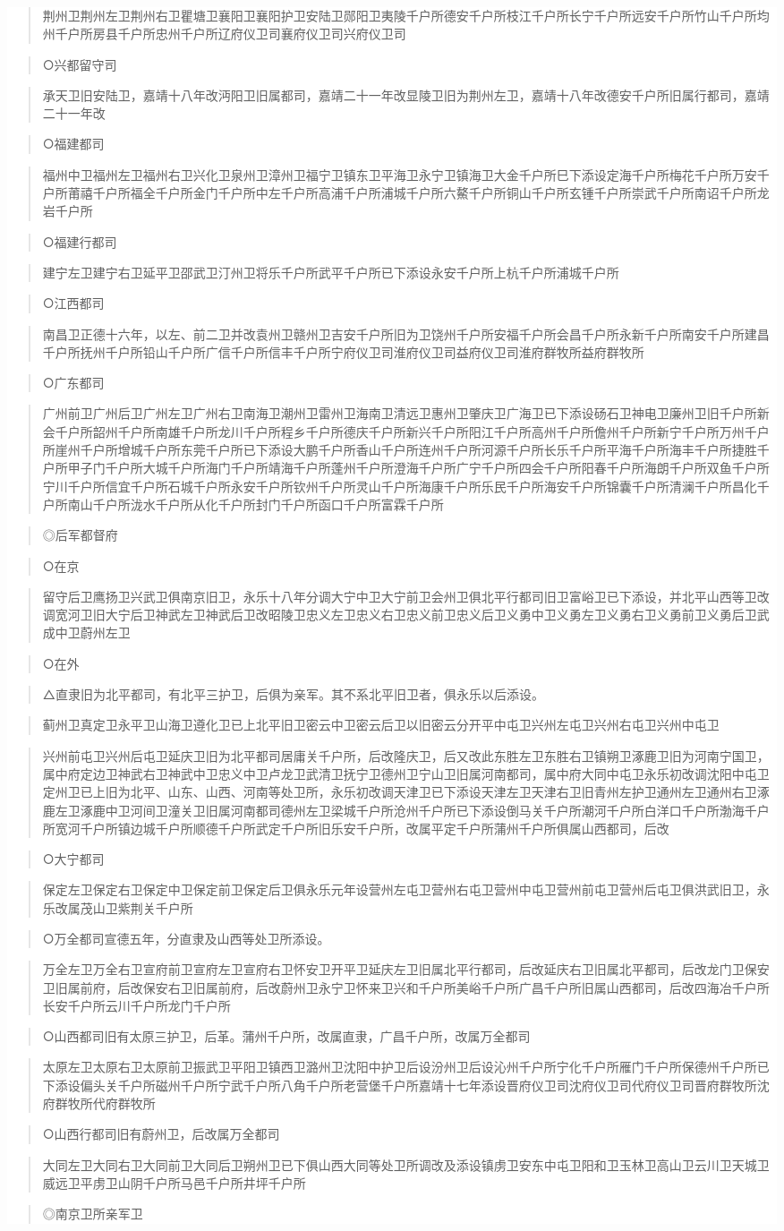 > 荆州卫荆州左卫荆州右卫瞿塘卫襄阳卫襄阳护卫安陆卫郧阳卫夷陵千户所德安千户所枝江千户所长宁千户所远安千户所竹山千户所均州千户所房县千户所忠州千户所辽府仪卫司襄府仪卫司兴府仪卫司

> ○兴都留守司

> 承天卫旧安陆卫，嘉靖十八年改沔阳卫旧属都司，嘉靖二十一年改显陵卫旧为荆州左卫，嘉靖十八年改德安千户所旧属行都司，嘉靖二十一年改

> ○福建都司

> 福州中卫福州左卫福州右卫兴化卫泉州卫漳州卫福宁卫镇东卫平海卫永宁卫镇海卫大金千户所巳下添设定海千户所梅花千户所万安千户所莆禧千户所福全千户所金门千户所中左千户所高浦千户所浦城千户所六鰲千户所铜山千户所玄锺千户所崇武千户所南诏千户所龙岩千户所

> ○福建行都司

> 建宁左卫建宁右卫延平卫邵武卫汀州卫将乐千户所武平千户所已下添设永安千户所上杭千户所浦城千户所

> ○江西都司

> 南昌卫正德十六年，以左、前二卫并改袁州卫赣州卫吉安千户所旧为卫饶州千户所安福千户所会昌千户所永新千户所南安千户所建昌千户所抚州千户所铅山千户所广信千户所信丰千户所宁府仪卫司淮府仪卫司益府仪卫司淮府群牧所益府群牧所

> ○广东都司

> 广州前卫广州后卫广州左卫广州右卫南海卫潮州卫雷州卫海南卫清远卫惠州卫肇庆卫广海卫已下添设砀石卫神电卫廉州卫旧千户所新会千户所韶州千户所南雄千户所龙川千户所程乡千户所德庆千户所新兴千户所阳江千户所高州千户所儋州千户所新宁千户所万州千户所崖州千户所增城千户所东莞千户所已下添设大鹏千户所香山千户所连州千户所河源千户所长乐千户所平海千户所海丰千户所捷胜千户所甲子门千户所大城千户所海门千户所靖海千户所蓬州千户所澄海千户所广宁千户所四会千户所阳春千户所海朗千户所双鱼千户所宁川千户所信宜千户所石城千户所永安千户所钦州千户所灵山千户所海康千户所乐民千户所海安千户所锦囊千户所清澜千户所昌化千户所南山千户所泷水千户所从化千户所封门千户所函口千户所富霖千户所

> ◎后军都督府

> ○在京

> 留守后卫鹰扬卫兴武卫俱南京旧卫，永乐十八年分调大宁中卫大宁前卫会州卫俱北平行都司旧卫富峪卫已下添设，并北平山西等卫改调宽河卫旧大宁后卫神武左卫神武后卫改昭陵卫忠义左卫忠义右卫忠义前卫忠义后卫义勇中卫义勇左卫义勇右卫义勇前卫义勇后卫武成中卫蔚州左卫

> ○在外

> △直隶旧为北平都司，有北平三护卫，后俱为亲军。其不系北平旧卫者，俱永乐以后添设。

> 蓟州卫真定卫永平卫山海卫遵化卫已上北平旧卫密云中卫密云后卫以旧密云分开平中屯卫兴州左屯卫兴州右屯卫兴州中屯卫

> 兴州前屯卫兴州后屯卫延庆卫旧为北平都司居庸关千户所，后改隆庆卫，后又改此东胜左卫东胜右卫镇朔卫涿鹿卫旧为河南宁国卫，属中府定边卫神武右卫神武中卫忠义中卫卢龙卫武清卫抚宁卫德州卫宁山卫旧属河南都司，属中府大同中屯卫永乐初改调沈阳中屯卫定州卫已上旧为北平、山东、山西、河南等处卫所，永乐初改调天津卫已下添设天津左卫天津右卫旧青州左护卫通州左卫通州右卫涿鹿左卫涿鹿中卫河间卫潼关卫旧属河南都司德州左卫梁城千户所沧州千户所已下添设倒马关千户所潮河千户所白洋口千户所渤海千户所宽河千户所镇边城千户所顺德千户所武定千户所旧乐安千户所，改属平定千户所蒲州千户所俱属山西都司，后改

> ○大宁都司

> 保定左卫保定右卫保定中卫保定前卫保定后卫俱永乐元年设营州左屯卫营州右屯卫营州中屯卫营州前屯卫营州后屯卫俱洪武旧卫，永乐改属茂山卫紫荆关千户所

> ○万全都司宣德五年，分直隶及山西等处卫所添设。

> 万全左卫万全右卫宣府前卫宣府左卫宣府右卫怀安卫开平卫延庆左卫旧属北平行都司，后改延庆右卫旧属北平都司，后改龙门卫保安卫旧属前府，后改保安右卫旧属前府，后改蔚州卫永宁卫怀来卫兴和千户所美峪千户所广昌千户所旧属山西都司，后改四海冶千户所长安千户所云川千户所龙门千户所

> ○山西都司旧有太原三护卫，后革。蒲州千户所，改属直隶，广昌千户所，改属万全都司

> 太原左卫太原右卫太原前卫振武卫平阳卫镇西卫潞州卫沈阳中护卫后设汾州卫后设沁州千户所宁化千户所雁门千户所保德州千户所已下添设偏头关千户所磁州千户所宁武千户所八角千户所老营堡千户所嘉靖十七年添设晋府仪卫司沈府仪卫司代府仪卫司晋府群牧所沈府群牧所代府群牧所

> ○山西行都司旧有蔚州卫，后改属万全都司

> 大同左卫大同右卫大同前卫大同后卫朔州卫已下俱山西大同等处卫所调改及添设镇虏卫安东中屯卫阳和卫玉林卫高山卫云川卫天城卫威远卫平虏卫山阴千户所马邑千户所井坪千户所

> ◎南京卫所亲军卫
